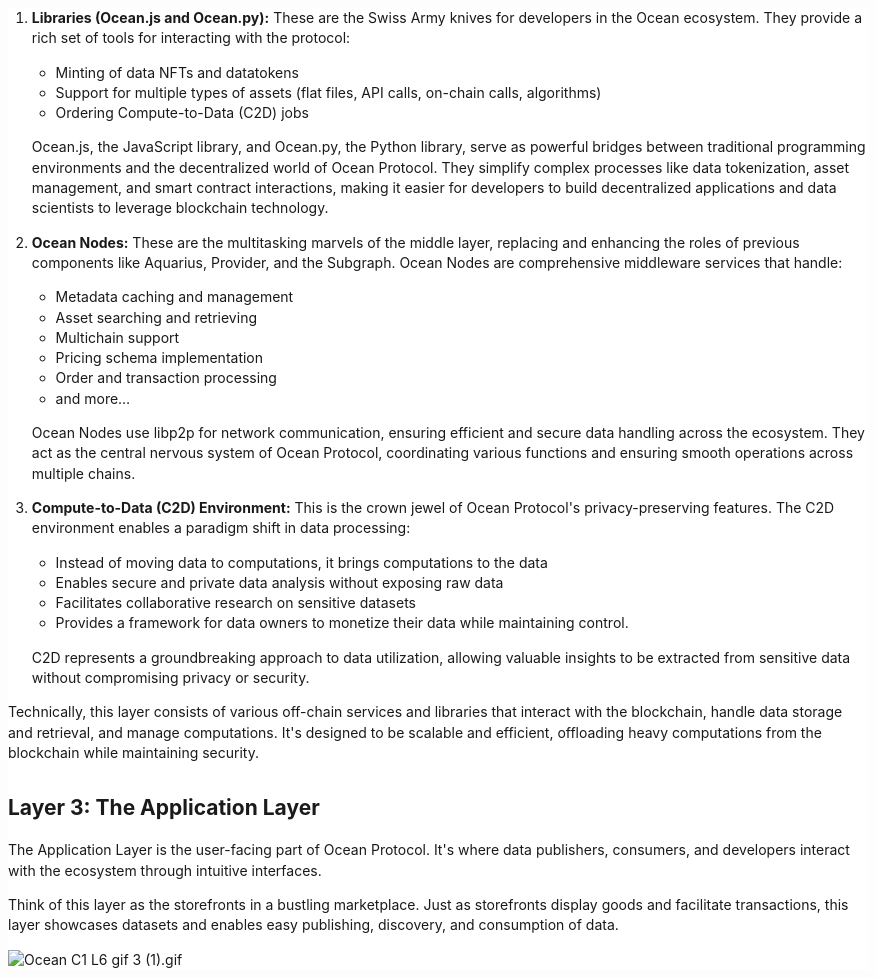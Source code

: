 1. **Libraries (Ocean.js and Ocean.py):**
These are the Swiss Army knives for developers in the Ocean ecosystem. They provide a rich set of tools for interacting with the protocol:
    - Minting of data NFTs and datatokens
    - Support for multiple types of assets (flat files, API calls, on-chain calls, algorithms)
    - Ordering Compute-to-Data (C2D) jobs
    
    Ocean.js, the JavaScript library, and Ocean.py, the Python library, serve as powerful bridges between traditional programming environments and the decentralized world of Ocean Protocol. They simplify complex processes like data tokenization, asset management, and smart contract interactions, making it easier for developers to build decentralized applications and data scientists to leverage blockchain technology.
    
2. **Ocean Nodes:**
These are the multitasking marvels of the middle layer, replacing and enhancing the roles of previous components like Aquarius, Provider, and the Subgraph. Ocean Nodes are comprehensive middleware services that handle:
    - Metadata caching and management
    - Asset searching and retrieving
    - Multichain support
    - Pricing schema implementation
    - Order and transaction processing
    - and more…
    
    Ocean Nodes use libp2p for network communication, ensuring efficient and secure data handling across the ecosystem. They act as the central nervous system of Ocean Protocol, coordinating various functions and ensuring smooth operations across multiple chains.
    
3. **Compute-to-Data (C2D) Environment:**
This is the crown jewel of Ocean Protocol's privacy-preserving features. The C2D environment enables a paradigm shift in data processing:
    - Instead of moving data to computations, it brings computations to the data
    - Enables secure and private data analysis without exposing raw data
    - Facilitates collaborative research on sensitive datasets
    - Provides a framework for data owners to monetize their data while maintaining control.
    
    C2D represents a groundbreaking approach to data utilization, allowing valuable insights to be extracted from sensitive data without compromising privacy or security.
    

Technically, this layer consists of various off-chain services and libraries that interact with the blockchain, handle data storage and retrieval, and manage computations. It's designed to be scalable and efficient, offloading heavy computations from the blockchain while maintaining security.

## Layer 3: The Application Layer

The Application Layer is the user-facing part of Ocean Protocol. It's where data publishers, consumers, and developers interact with the ecosystem through intuitive interfaces.

Think of this layer as the storefronts in a bustling marketplace. Just as storefronts display goods and facilitate transactions, this layer showcases datasets and enables easy publishing, discovery, and consumption of data.

![Ocean C1 L6 gif 3 (1).gif](https://github.com/0xmetaschool/Learning-Projects/blob/main/assests_for_all/Ocean%20C1%20/Lesson%206%20Deep%20dive%20into%20Ocean%E2%80%99s%20Architecture/Ocean_C1_L6_gif_3_(1).gif?raw=true)
